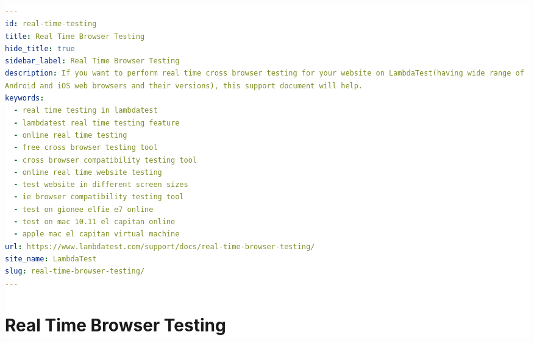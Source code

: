 ```yaml
---
id: real-time-testing
title: Real Time Browser Testing
hide_title: true
sidebar_label: Real Time Browser Testing
description: If you want to perform real time cross browser testing for your website on LambdaTest(having wide range of Android and iOS web browsers and their versions), this support document will help.
keywords:
  - real time testing in lambdatest
  - lambdatest real time testing feature
  - online real time testing
  - free cross browser testing tool
  - cross browser compatibility testing tool
  - online real time website testing
  - test website in different screen sizes
  - ie browser compatibility testing tool
  - test on gionee elfie e7 online
  - test on mac 10.11 el capitan online
  - apple mac el capitan virtual machine
url: https://www.lambdatest.com/support/docs/real-time-browser-testing/
site_name: LambdaTest
slug: real-time-browser-testing/
---
```


<script type="application/ld+json"
      dangerouslySetInnerHTML={{ __html: JSON.stringify({
       "@context": "https://schema.org",
        "@type": "BreadcrumbList",
        "itemListElement": [{
          "@type": "ListItem",
          "position": 1,
          "name": "LambdaTest",
          "item": "https://www.lambdatest.com"
        },{
          "@type": "ListItem",
          "position": 2,
          "name": "Support",
          "item": "https://www.lambdatest.com/support/docs/"
        },{
          "@type": "ListItem",
          "position": 3,
          "name": "Real Time Browser Testing",
          "item": "https://www.lambdatest.com/support/docs/real-time-browser-testing/"
        }]
      })
    }}
></script>

# Real Time Browser Testing
